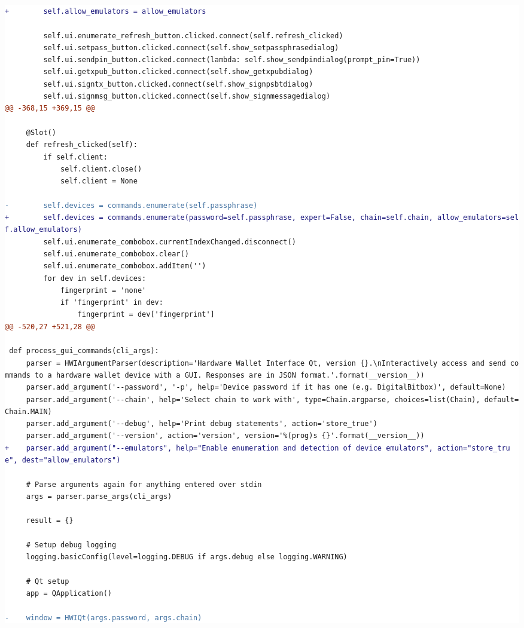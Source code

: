 ```diff
+        self.allow_emulators = allow_emulators
 
         self.ui.enumerate_refresh_button.clicked.connect(self.refresh_clicked)
         self.ui.setpass_button.clicked.connect(self.show_setpassphrasedialog)
         self.ui.sendpin_button.clicked.connect(lambda: self.show_sendpindialog(prompt_pin=True))
         self.ui.getxpub_button.clicked.connect(self.show_getxpubdialog)
         self.ui.signtx_button.clicked.connect(self.show_signpsbtdialog)
         self.ui.signmsg_button.clicked.connect(self.show_signmessagedialog)
@@ -368,15 +369,15 @@
 
     @Slot()
     def refresh_clicked(self):
         if self.client:
             self.client.close()
             self.client = None
 
-        self.devices = commands.enumerate(self.passphrase)
+        self.devices = commands.enumerate(password=self.passphrase, expert=False, chain=self.chain, allow_emulators=self.allow_emulators)
         self.ui.enumerate_combobox.currentIndexChanged.disconnect()
         self.ui.enumerate_combobox.clear()
         self.ui.enumerate_combobox.addItem('')
         for dev in self.devices:
             fingerprint = 'none'
             if 'fingerprint' in dev:
                 fingerprint = dev['fingerprint']
@@ -520,27 +521,28 @@
 
 def process_gui_commands(cli_args):
     parser = HWIArgumentParser(description='Hardware Wallet Interface Qt, version {}.\nInteractively access and send commands to a hardware wallet device with a GUI. Responses are in JSON format.'.format(__version__))
     parser.add_argument('--password', '-p', help='Device password if it has one (e.g. DigitalBitbox)', default=None)
     parser.add_argument('--chain', help='Select chain to work with', type=Chain.argparse, choices=list(Chain), default=Chain.MAIN)
     parser.add_argument('--debug', help='Print debug statements', action='store_true')
     parser.add_argument('--version', action='version', version='%(prog)s {}'.format(__version__))
+    parser.add_argument("--emulators", help="Enable enumeration and detection of device emulators", action="store_true", dest="allow_emulators")
 
     # Parse arguments again for anything entered over stdin
     args = parser.parse_args(cli_args)
 
     result = {}
 
     # Setup debug logging
     logging.basicConfig(level=logging.DEBUG if args.debug else logging.WARNING)
 
     # Qt setup
     app = QApplication()
 
-    window = HWIQt(args.password, args.chain)
